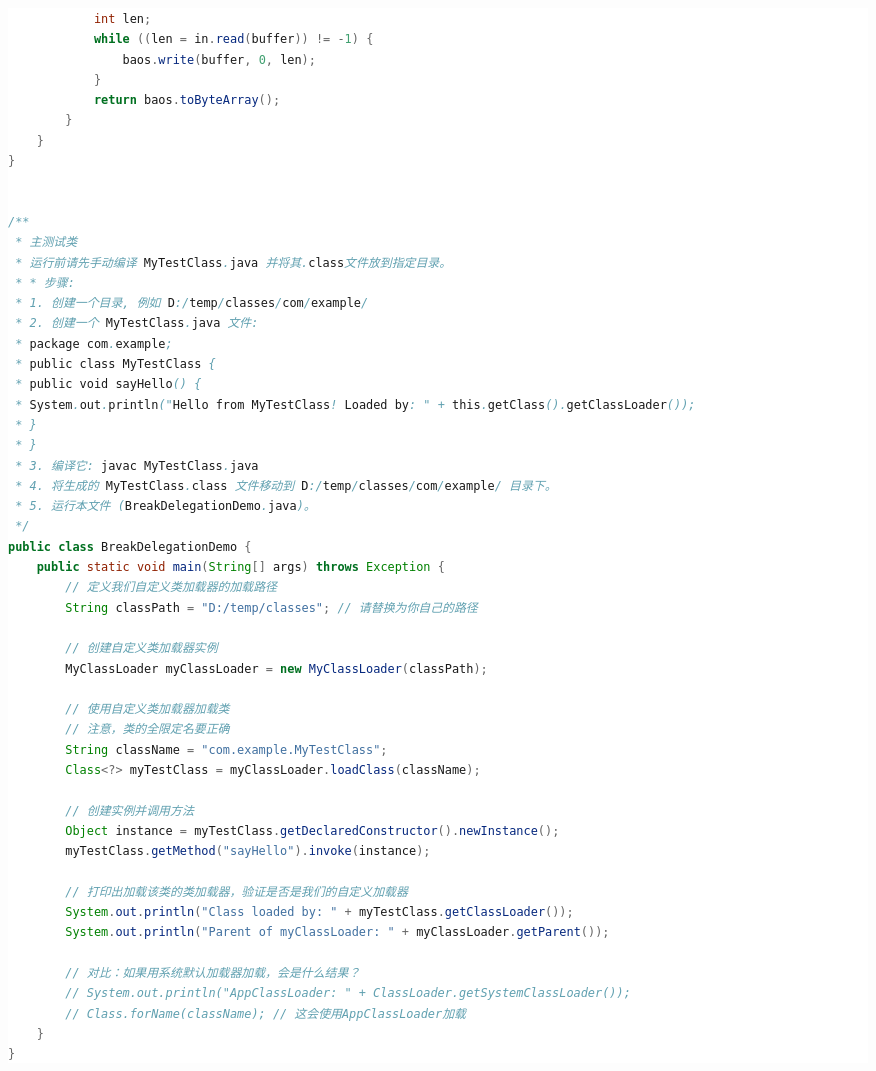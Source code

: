 ```java
            int len;
            while ((len = in.read(buffer)) != -1) {
                baos.write(buffer, 0, len);
            }
            return baos.toByteArray();
        }
    }
}


/**
 * 主测试类
 * 运行前请先手动编译 MyTestClass.java 并将其.class文件放到指定目录。
 * * 步骤:
 * 1. 创建一个目录, 例如 D:/temp/classes/com/example/
 * 2. 创建一个 MyTestClass.java 文件:
 * package com.example;
 * public class MyTestClass {
 * public void sayHello() {
 * System.out.println("Hello from MyTestClass! Loaded by: " + this.getClass().getClassLoader());
 * }
 * }
 * 3. 编译它: javac MyTestClass.java
 * 4. 将生成的 MyTestClass.class 文件移动到 D:/temp/classes/com/example/ 目录下。
 * 5. 运行本文件 (BreakDelegationDemo.java)。
 */
public class BreakDelegationDemo {
    public static void main(String[] args) throws Exception {
        // 定义我们自定义类加载器的加载路径
        String classPath = "D:/temp/classes"; // 请替换为你自己的路径

        // 创建自定义类加载器实例
        MyClassLoader myClassLoader = new MyClassLoader(classPath);

        // 使用自定义类加载器加载类
        // 注意，类的全限定名要正确
        String className = "com.example.MyTestClass";
        Class<?> myTestClass = myClassLoader.loadClass(className);

        // 创建实例并调用方法
        Object instance = myTestClass.getDeclaredConstructor().newInstance();
        myTestClass.getMethod("sayHello").invoke(instance);

        // 打印出加载该类的类加载器，验证是否是我们的自定义加载器
        System.out.println("Class loaded by: " + myTestClass.getClassLoader());
        System.out.println("Parent of myClassLoader: " + myClassLoader.getParent());

        // 对比：如果用系统默认加载器加载，会是什么结果？
        // System.out.println("AppClassLoader: " + ClassLoader.getSystemClassLoader());
        // Class.forName(className); // 这会使用AppClassLoader加载
    }
}
```

